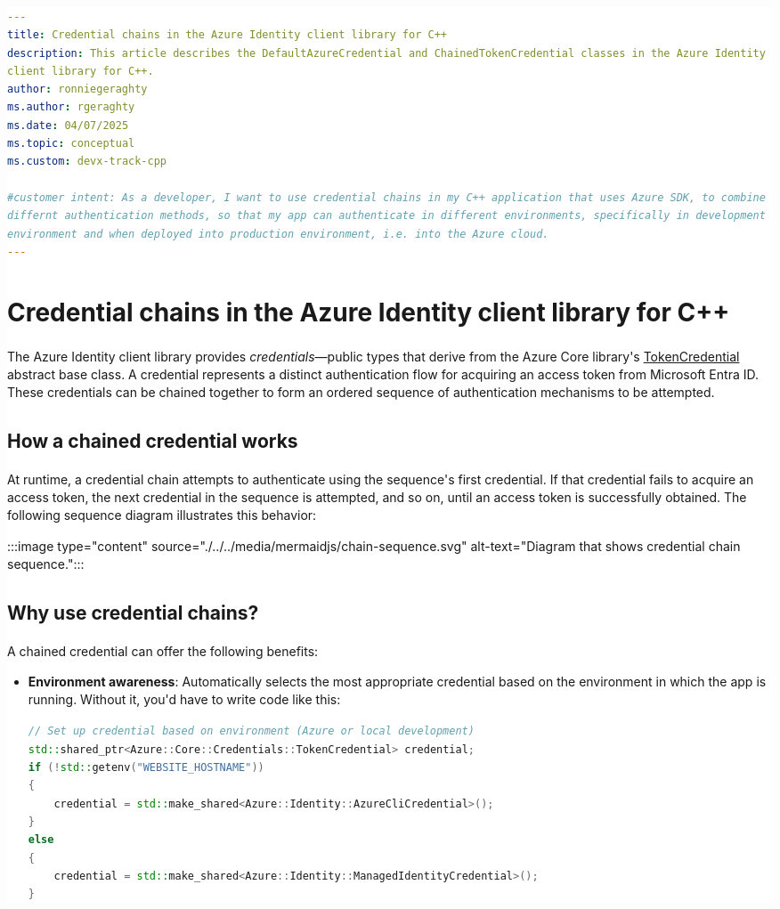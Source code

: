 ```yaml
---
title: Credential chains in the Azure Identity client library for C++
description: This article describes the DefaultAzureCredential and ChainedTokenCredential classes in the Azure Identity client library for C++.
author: ronniegeraghty
ms.author: rgeraghty
ms.date: 04/07/2025
ms.topic: conceptual
ms.custom: devx-track-cpp

#customer intent: As a developer, I want to use credential chains in my C++ application that uses Azure SDK, to combine differnt authentication methods, so that my app can authenticate in different environments, specifically in development environment and when deployed into production environment, i.e. into the Azure cloud.
---
```


# Credential chains in the Azure Identity client library for C++

The Azure Identity client library provides *credentials*&mdash;public types that derive from the Azure Core library's [TokenCredential](https://azuresdkdocs.z19.web.core.windows.net/cpp/azure-core/latest/class_azure_1_1_core_1_1_credentials_1_1_token_credential.html) abstract base class. A credential represents a distinct authentication flow for acquiring an access token from Microsoft Entra ID. These credentials can be chained together to form an ordered sequence of authentication mechanisms to be attempted.

## How a chained credential works

At runtime, a credential chain attempts to authenticate using the sequence's first credential. If that credential fails to acquire an access token, the next credential in the sequence is attempted, and so on, until an access token is successfully obtained. The following sequence diagram illustrates this behavior:

:::image type="content" source="./../../media/mermaidjs/chain-sequence.svg" alt-text="Diagram that shows credential chain sequence.":::

## Why use credential chains?

A chained credential can offer the following benefits:

- **Environment awareness**: Automatically selects the most appropriate credential based on the environment in which the app is running. Without it, you'd have to write code like this:

    ```cpp
    // Set up credential based on environment (Azure or local development)
    std::shared_ptr<Azure::Core::Credentials::TokenCredential> credential;
    if (!std::getenv("WEBSITE_HOSTNAME"))
    {
        credential = std::make_shared<Azure::Identity::AzureCliCredential>();
    }
    else
    {
        credential = std::make_shared<Azure::Identity::ManagedIdentityCredential>();
    }
    ```
